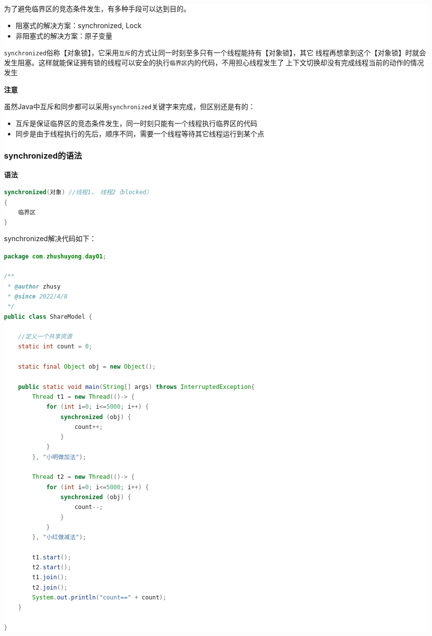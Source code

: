 为了避免临界区的竞态条件发生，有多种手段可以达到目的。

- 阻塞式的解决方案：synchronized, Lock
- 非阻塞式的解决方案：原子变量

`synchronized`俗称【对象锁】，它采用`互斥`的方式让同一时刻至多只有一个线程能持有【对象锁】，其它
线程再想拿到这个【对象锁】时就会发生阻塞。这样就能保证拥有锁的线程可以安全的执行`临界区`内的代码，不用担心线程发生了
上下文切换却没有完成线程当前的动作的情况发生

**注意**

虽然Java中互斥和同步都可以采用`synchronized`关键字来完成，但区别还是有的：
- 互斥是保证临界区的竞态条件发生，同一时刻只能有一个线程执行临界区的代码
- 同步是由于线程执行的先后，顺序不同，需要一个线程等待其它线程运行到某个点

### synchronized的语法

**语法**

```java
synchronized(对象) //线程1， 线程2（blocked）
{
    临界区    
}
```
synchronized解决代码如下：
```java
package com.zhushuyong.day01;

/**
 * @author zhusy
 * @since 2022/4/8
 */
public class ShareModel {

    //定义一个共享资源
    static int count = 0;

    static final Object obj = new Object();

    public static void main(String[] args) throws InterruptedException{
        Thread t1 = new Thread(()-> {
            for (int i=0; i<=5000; i++) {
                synchronized (obj) {
                    count++;
                }
            }
        }, "小明做加法");

        Thread t2 = new Thread(()-> {
            for (int i=0; i<=5000; i++) {
                synchronized (obj) {
                    count--;
                }
            }
        }, "小红做减法");

        t1.start();
        t2.start();
        t1.join();
        t2.join();
        System.out.println("count==" + count);
    }

}
```
